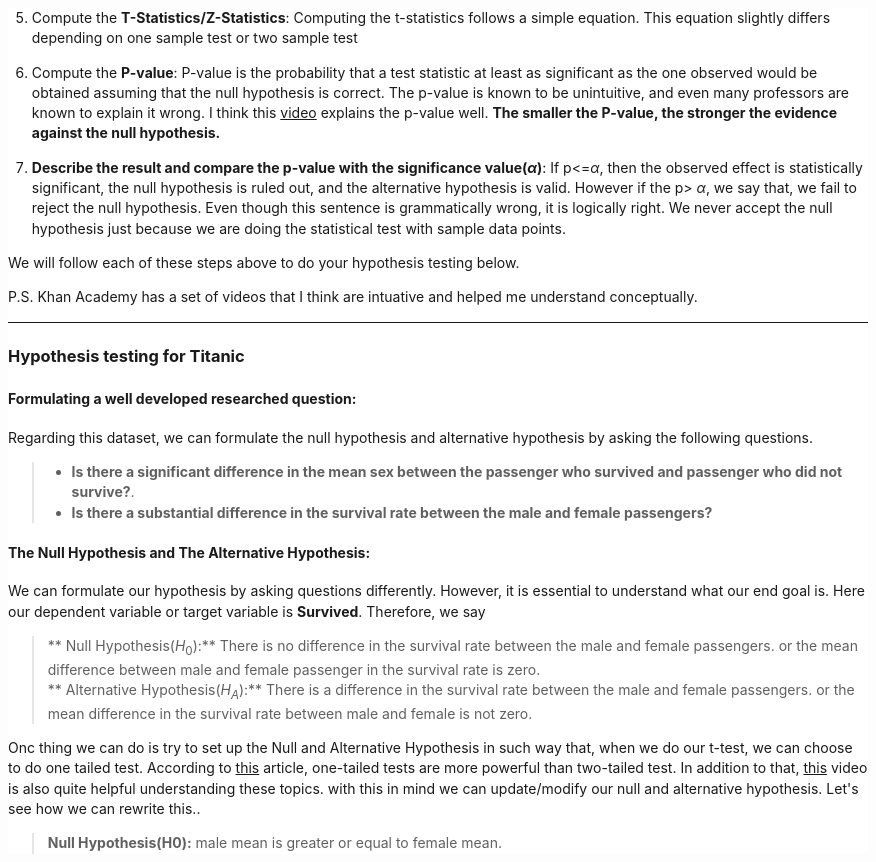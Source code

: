 5. Compute the **T-Statistics/Z-Statistics**: Computing the t-statistics follows a simple equation. This equation slightly differs depending on one sample test or two sample test  

6. Compute the **P-value**: P-value is the probability that a test statistic at least as significant as the one observed would be obtained assuming that the null hypothesis is correct. The p-value is known to be unintuitive, and even many professors are known to explain it wrong. I think this [video](https://www.youtube.com/watch?v=E4KCfcVwzyw) explains the p-value well. **The smaller the P-value, the stronger the evidence against the null hypothesis.**

7. **Describe the result and compare the p-value with the significance value($\alpha$)**: If p<=$\alpha$, then the observed effect is statistically significant, the null hypothesis is ruled out, and the alternative hypothesis is valid. However if the p> $\alpha$, we say that, we fail to reject the null hypothesis. Even though this sentence is grammatically wrong, it is logically right. We never accept the null hypothesis just because we are doing the statistical test with sample data points.

We will follow each of these steps above to do your hypothesis testing below.

P.S. Khan Academy has a set of videos that I think are intuative and helped me understand conceptually. 

***

### Hypothesis testing for Titanic
#### Formulating a well developed researched question: 
Regarding this dataset, we can formulate the null hypothesis and alternative hypothesis by asking the following questions. 
> * **Is there a significant difference in the mean sex between the passenger who survived and passenger who did not survive?**. 
> * **Is there a substantial difference in the survival rate between the male and female passengers?**


#### The Null Hypothesis and The Alternative Hypothesis:
We can formulate our hypothesis by asking questions differently. However, it is essential to understand what our end goal is. Here our dependent variable or target variable is **Survived**. Therefore, we say

> ** Null Hypothesis($H_0$):** There is no difference in the survival rate between the male and female passengers. or the mean difference between male and female passenger in the survival rate is zero.  
>  ** Alternative Hypothesis($H_A$):** There is a difference in the survival rate between the male and female passengers. or the mean difference in the survival rate between male and female is not zero.


Onc thing we can do is try to set up the Null and Alternative Hypothesis in such way that, when we do our t-test, we can choose to do one tailed test. According to [this](https://support.minitab.com/en-us/minitab/18/help-and-how-to/statistics/basic-statistics/supporting-topics/basics/null-and-alternative-hypotheses/) article, one-tailed tests are more powerful than two-tailed test. In addition to that, [this](https://www.youtube.com/watch?v=5NcMFlrnYp8&list=PLIeGtxpvyG-LrjxQ60pxZaimkaKKs0zGF) video is also quite helpful understanding these topics. with this in mind we can update/modify our null and alternative hypothesis. Let's see how we can rewrite this..

> **Null Hypothesis(H0):** male mean is greater or equal to female mean.
